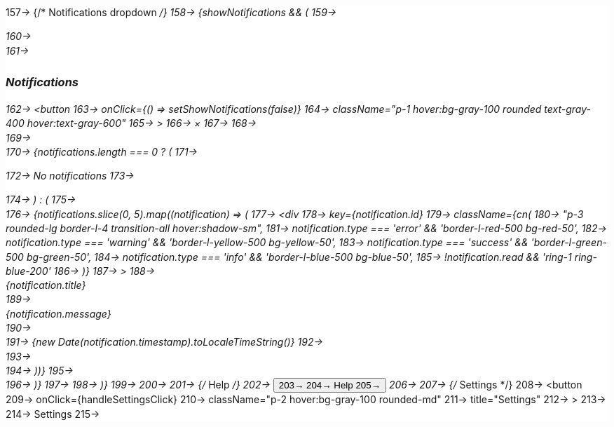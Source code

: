    157→            {/* Notifications dropdown */}
   158→            {showNotifications && (
   159→              <div className="absolute right-0 top-full mt-2 w-80 bg-white rounded-lg border border-gray-200 shadow-lg p-4 z-50">
   160→                <div className="flex items-center justify-between pb-3 border-b border-gray-200 mb-3">
   161→                  <h3 className="font-semibold text-gray-900">Notifications</h3>
   162→                  <button 
   163→                    onClick={() => setShowNotifications(false)}
   164→                    className="p-1 hover:bg-gray-100 rounded text-gray-400 hover:text-gray-600"
   165→                  >
   166→                    ×
   167→                  </button>
   168→                </div>
   169→                
   170→                {notifications.length === 0 ? (
   171→                  <p className="text-center text-gray-500 py-6">
   172→                    No notifications
   173→                  </p>
   174→                ) : (
   175→                  <div className="max-h-96 overflow-y-auto space-y-3">
   176→                    {notifications.slice(0, 5).map((notification) => (
   177→                      <div 
   178→                        key={notification.id}
   179→                        className={cn(
   180→                          "p-3 rounded-lg border-l-4 transition-all hover:shadow-sm",
   181→                          notification.type === 'error' && 'border-l-red-500 bg-red-50',
   182→                          notification.type === 'warning' && 'border-l-yellow-500 bg-yellow-50',
   183→                          notification.type === 'success' && 'border-l-green-500 bg-green-50',
   184→                          notification.type === 'info' && 'border-l-blue-500 bg-blue-50',
   185→                          !notification.read && 'ring-1 ring-blue-200'
   186→                        )}
   187→                      >
   188→                        <div className="font-medium text-sm text-gray-900">{notification.title}</div>
   189→                        <div className="text-xs text-gray-600 mt-1">{notification.message}</div>
   190→                        <div className="text-xs text-gray-400 mt-2">
   191→                          {new Date(notification.timestamp).toLocaleTimeString()}
   192→                        </div>
   193→                      </div>
   194→                    ))}
   195→                  </div>
   196→                )}
   197→              </div>
   198→            )}
   199→          </div>
   200→
   201→          {/* Help */}
   202→          <button className="p-2 hover:bg-gray-100 rounded-md" title="Help">
   203→            <HelpCircle className="h-4 w-4" />
   204→            <span className="sr-only">Help</span>
   205→          </button>
   206→
   207→          {/* Settings */}
   208→          <button 
   209→            onClick={handleSettingsClick}
   210→            className="p-2 hover:bg-gray-100 rounded-md"
   211→            title="Settings"
   212→          >
   213→            <Settings className="h-4 w-4" />
   214→            <span className="sr-only">Settings</span>
   215→          </button>